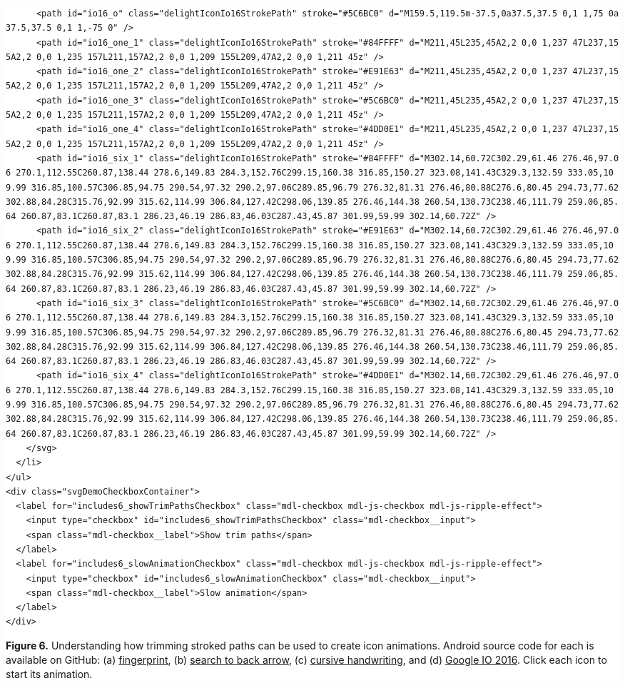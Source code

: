           <path id="io16_o" class="delightIconIo16StrokePath" stroke="#5C6BC0" d="M159.5,119.5m-37.5,0a37.5,37.5 0,1 1,75 0a37.5,37.5 0,1 1,-75 0" />
          <path id="io16_one_1" class="delightIconIo16StrokePath" stroke="#84FFFF" d="M211,45L235,45A2,2 0,0 1,237 47L237,155A2,2 0,0 1,235 157L211,157A2,2 0,0 1,209 155L209,47A2,2 0,0 1,211 45z" />
          <path id="io16_one_2" class="delightIconIo16StrokePath" stroke="#E91E63" d="M211,45L235,45A2,2 0,0 1,237 47L237,155A2,2 0,0 1,235 157L211,157A2,2 0,0 1,209 155L209,47A2,2 0,0 1,211 45z" />
          <path id="io16_one_3" class="delightIconIo16StrokePath" stroke="#5C6BC0" d="M211,45L235,45A2,2 0,0 1,237 47L237,155A2,2 0,0 1,235 157L211,157A2,2 0,0 1,209 155L209,47A2,2 0,0 1,211 45z" />
          <path id="io16_one_4" class="delightIconIo16StrokePath" stroke="#4DD0E1" d="M211,45L235,45A2,2 0,0 1,237 47L237,155A2,2 0,0 1,235 157L211,157A2,2 0,0 1,209 155L209,47A2,2 0,0 1,211 45z" />
          <path id="io16_six_1" class="delightIconIo16StrokePath" stroke="#84FFFF" d="M302.14,60.72C302.29,61.46 276.46,97.06 270.1,112.55C260.87,138.44 278.6,149.83 284.3,152.76C299.15,160.38 316.85,150.27 323.08,141.43C329.3,132.59 333.05,109.99 316.85,100.57C306.85,94.75 290.54,97.32 290.2,97.06C289.85,96.79 276.32,81.31 276.46,80.88C276.6,80.45 294.73,77.62 302.88,84.28C315.76,92.99 315.62,114.99 306.84,127.42C298.06,139.85 276.46,144.38 260.54,130.73C238.46,111.79 259.06,85.64 260.87,83.1C260.87,83.1 286.23,46.19 286.83,46.03C287.43,45.87 301.99,59.99 302.14,60.72Z" />
          <path id="io16_six_2" class="delightIconIo16StrokePath" stroke="#E91E63" d="M302.14,60.72C302.29,61.46 276.46,97.06 270.1,112.55C260.87,138.44 278.6,149.83 284.3,152.76C299.15,160.38 316.85,150.27 323.08,141.43C329.3,132.59 333.05,109.99 316.85,100.57C306.85,94.75 290.54,97.32 290.2,97.06C289.85,96.79 276.32,81.31 276.46,80.88C276.6,80.45 294.73,77.62 302.88,84.28C315.76,92.99 315.62,114.99 306.84,127.42C298.06,139.85 276.46,144.38 260.54,130.73C238.46,111.79 259.06,85.64 260.87,83.1C260.87,83.1 286.23,46.19 286.83,46.03C287.43,45.87 301.99,59.99 302.14,60.72Z" />
          <path id="io16_six_3" class="delightIconIo16StrokePath" stroke="#5C6BC0" d="M302.14,60.72C302.29,61.46 276.46,97.06 270.1,112.55C260.87,138.44 278.6,149.83 284.3,152.76C299.15,160.38 316.85,150.27 323.08,141.43C329.3,132.59 333.05,109.99 316.85,100.57C306.85,94.75 290.54,97.32 290.2,97.06C289.85,96.79 276.32,81.31 276.46,80.88C276.6,80.45 294.73,77.62 302.88,84.28C315.76,92.99 315.62,114.99 306.84,127.42C298.06,139.85 276.46,144.38 260.54,130.73C238.46,111.79 259.06,85.64 260.87,83.1C260.87,83.1 286.23,46.19 286.83,46.03C287.43,45.87 301.99,59.99 302.14,60.72Z" />
          <path id="io16_six_4" class="delightIconIo16StrokePath" stroke="#4DD0E1" d="M302.14,60.72C302.29,61.46 276.46,97.06 270.1,112.55C260.87,138.44 278.6,149.83 284.3,152.76C299.15,160.38 316.85,150.27 323.08,141.43C329.3,132.59 333.05,109.99 316.85,100.57C306.85,94.75 290.54,97.32 290.2,97.06C289.85,96.79 276.32,81.31 276.46,80.88C276.6,80.45 294.73,77.62 302.88,84.28C315.76,92.99 315.62,114.99 306.84,127.42C298.06,139.85 276.46,144.38 260.54,130.73C238.46,111.79 259.06,85.64 260.87,83.1C260.87,83.1 286.23,46.19 286.83,46.03C287.43,45.87 301.99,59.99 302.14,60.72Z" />
        </svg>
      </li>
    </ul>
    <div class="svgDemoCheckboxContainer">
      <label for="includes6_showTrimPathsCheckbox" class="mdl-checkbox mdl-js-checkbox mdl-js-ripple-effect">
        <input type="checkbox" id="includes6_showTrimPathsCheckbox" class="mdl-checkbox__input">
        <span class="mdl-checkbox__label">Show trim paths</span>
      </label>
      <label for="includes6_slowAnimationCheckbox" class="mdl-checkbox mdl-js-checkbox mdl-js-ripple-effect">
        <input type="checkbox" id="includes6_slowAnimationCheckbox" class="mdl-checkbox__input">
        <span class="mdl-checkbox__label">Slow animation</span>
      </label>
    </div>
  </div>
  <p class="mdl-typography--caption mdl-typography--text-center"><strong>Figure 6.</strong> Understanding how trimming stroked paths can be used to create icon animations. Android source code for each is available on GitHub: (a) <a href="https://github.com/alexjlockwood/adp-delightful-details/blob/master/app/src/main/res/drawable/asl_fingerprint.xml">fingerprint</a>, (b) <a href="https://github.com/alexjlockwood/adp-delightful-details/blob/master/app/src/main/res/drawable/asl_trimclip_searchback.xml">search to back arrow</a>, (c) <a href="https://github.com/alexjlockwood/adp-delightful-details/blob/master/app/src/main/res/drawable/avd_handwriting_android_design.xml">cursive handwriting</a>, and (d) <a href="https://github.com/alexjlockwood/adp-delightful-details/blob/master/app/src/main/res/drawable/avd_handwriting_io16.xml">Google IO 2016</a>. Click each icon to start its animation.</p>
</div>
